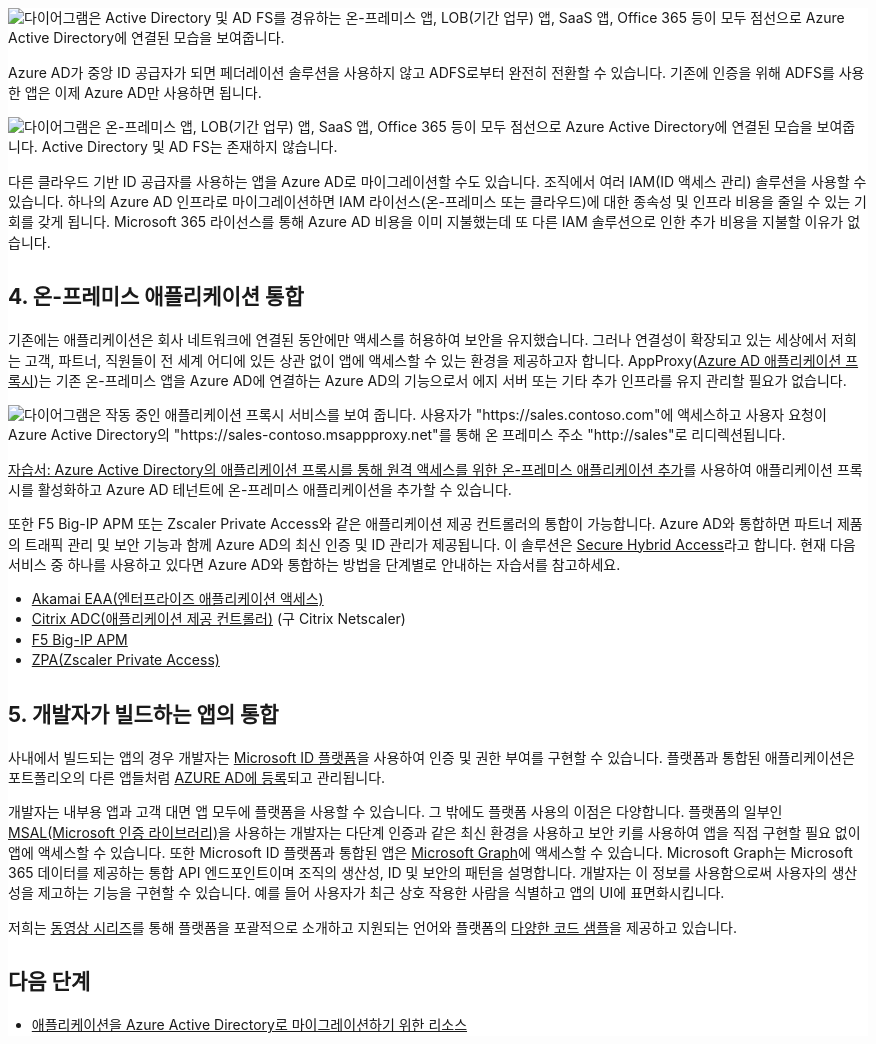 ![다이어그램은 Active Directory 및 AD FS를 경유하는 온-프레미스 앱, LOB(기간 업무) 앱, SaaS 앱, Office 365 등이 모두 점선으로 Azure Active Directory에 연결된 모습을 보여줍니다.](\media\five-steps-to-full-application-integration-with-azure-ad\adfs-integration-2.png)

Azure AD가 중앙 ID 공급자가 되면 페더레이션 솔루션을 사용하지 않고 ADFS로부터 완전히 전환할 수 있습니다. 기존에 인증을 위해 ADFS를 사용한 앱은 이제 Azure AD만 사용하면 됩니다.

![다이어그램은 온-프레미스 앱, LOB(기간 업무) 앱, SaaS 앱, Office 365 등이 모두 점선으로 Azure Active Directory에 연결된 모습을 보여줍니다. Active Directory 및 AD FS는 존재하지 않습니다.](\media\five-steps-to-full-application-integration-with-azure-ad\adfs-integration-3.png)

다른 클라우드 기반 ID 공급자를 사용하는 앱을 Azure AD로 마이그레이션할 수도 있습니다. 조직에서 여러 IAM(ID 액세스 관리) 솔루션을 사용할 수 있습니다. 하나의 Azure AD 인프라로 마이그레이션하면 IAM 라이선스(온-프레미스 또는 클라우드)에 대한 종속성 및 인프라 비용을 줄일 수 있는 기회를 갖게 됩니다. Microsoft 365 라이선스를 통해 Azure AD 비용을 이미 지불했는데 또 다른 IAM 솔루션으로 인한 추가 비용을 지불할 이유가 없습니다.

## <a name="4-integrate-on-premises-applications"></a>4. 온-프레미스 애플리케이션 통합

기존에는 애플리케이션은 회사 네트워크에 연결된 동안에만 액세스를 허용하여 보안을 유지했습니다. 그러나 연결성이 확장되고 있는 세상에서 저희는 고객, 파트너, 직원들이 전 세계 어디에 있든 상관 없이 앱에 액세스할 수 있는 환경을 제공하고자 합니다. AppProxy([Azure AD 애플리케이션 프록시](../manage-apps/what-is-application-proxy.md))는 기존 온-프레미스 앱을 Azure AD에 연결하는 Azure AD의 기능으로서 에지 서버 또는 기타 추가 인프라를 유지 관리할 필요가 없습니다.

![다이어그램은 작동 중인 애플리케이션 프록시 서비스를 보여 줍니다. 사용자가 "https://sales.contoso.com"에 액세스하고 사용자 요청이 Azure Active Directory의 "https://sales-contoso.msappproxy.net"를 통해 온 프레미스 주소 "http://sales"로 리디렉션됩니다.](./media/five-steps-to-full-application-integration-with-azure-ad\app-proxy.png)

[자습서: Azure Active Directory의 애플리케이션 프록시를 통해 원격 액세스를 위한 온-프레미스 애플리케이션 추가](../app-proxy/application-proxy-add-on-premises-application.md)를 사용하여 애플리케이션 프록시를 활성화하고 Azure AD 테넌트에 온-프레미스 애플리케이션을 추가할 수 있습니다.

또한 F5 Big-IP APM 또는 Zscaler Private Access와 같은 애플리케이션 제공 컨트롤러의 통합이 가능합니다. Azure AD와 통합하면 파트너 제품의 트래픽 관리 및 보안 기능과 함께 Azure AD의 최신 인증 및 ID 관리가 제공됩니다. 이 솔루션은 [Secure Hybrid Access](../manage-apps/secure-hybrid-access.md)라고 합니다. 현재 다음 서비스 중 하나를 사용하고 있다면 Azure AD와 통합하는 방법을 단계별로 안내하는 자습서를 참고하세요.

- [Akamai EAA(엔터프라이즈 애플리케이션 액세스)](../saas-apps/akamai-tutorial.md)
- [Citrix ADC(애플리케이션 제공 컨트롤러)](../saas-apps/citrix-netscaler-tutorial.md) (구 Citrix Netscaler)
- [F5 Big-IP APM](../saas-apps/headerf5-tutorial.md)
- [ZPA(Zscaler Private Access)](../saas-apps/zscalerprivateaccess-tutorial.md)

## <a name="5-integrate-apps-your-developers-build"></a>5. 개발자가 빌드하는 앱의 통합

사내에서 빌드되는 앱의 경우 개발자는 [Microsoft ID 플랫폼](../develop/index.yml)을 사용하여 인증 및 권한 부여를 구현할 수 있습니다. 플랫폼과 통합된 애플리케이션은 포트폴리오의 다른 앱들처럼 [AZURE AD에 등록](../develop/quickstart-register-app.md)되고 관리됩니다.

개발자는 내부용 앱과 고객 대면 앱 모두에 플랫폼을 사용할 수 있습니다. 그 밖에도 플랫폼 사용의 이점은 다양합니다. 플랫폼의 일부인 [MSAL(Microsoft 인증 라이브러리)](../develop/msal-overview.md)을 사용하는 개발자는 다단계 인증과 같은 최신 환경을 사용하고 보안 키를 사용하여 앱을 직접 구현할 필요 없이 앱에 액세스할 수 있습니다. 또한 Microsoft ID 플랫폼과 통합된 앱은 [Microsoft Graph](../develop/microsoft-graph-intro.md)에 액세스할 수 있습니다. Microsoft Graph는 Microsoft 365 데이터를 제공하는 통합 API 엔드포인트이며 조직의 생산성, ID 및 보안의 패턴을 설명합니다. 개발자는 이 정보를 사용함으로써 사용자의 생산성을 제고하는 기능을 구현할 수 있습니다. 예를 들어 사용자가 최근 상호 작용한 사람을 식별하고 앱의 UI에 표면화시킵니다.

저희는 [동영상 시리즈](https://www.youtube.com/watch?v=zjezqZPPOfc&amp;list=PLLasX02E8BPBxGouWlJV-u-XZWOc2RkiX)를 통해 플랫폼을 포괄적으로 소개하고 지원되는 언어와 플랫폼의 [다양한 코드 샘플](../develop/sample-v2-code.md)을 제공하고 있습니다.

## <a name="next-steps"></a>다음 단계

- [애플리케이션을 Azure Active Directory로 마이그레이션하기 위한 리소스](../manage-apps/migration-resources.md)